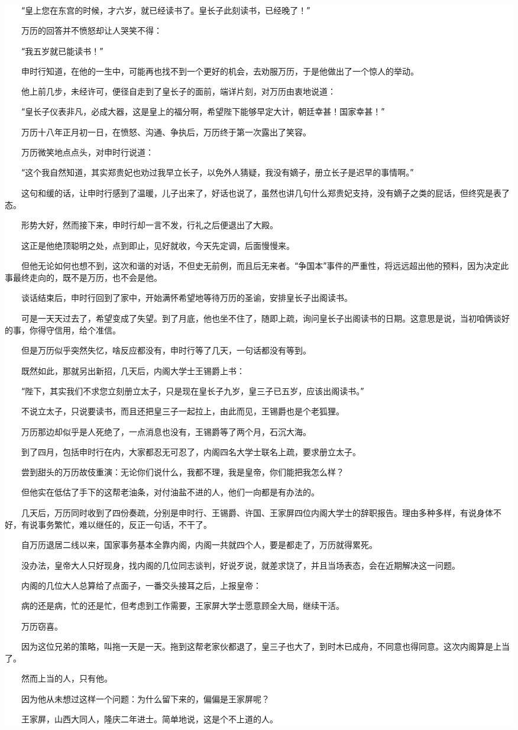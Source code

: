 　　“皇上您在东宫的时候，才六岁，就已经读书了。皇长子此刻读书，已经晚了！”
            
　　万历的回答并不愤怒却让人哭笑不得：
            
　　“我五岁就已能读书！”
            
　　申时行知道，在他的一生中，可能再也找不到一个更好的机会，去劝服万历，于是他做出了一个惊人的举动。
            
　　他上前几步，未经许可，便径自走到了皇长子的面前，端详片刻，对万历由衷地说道：
            
　　“皇长子仪表非凡，必成大器，这是皇上的福分啊，希望陛下能够早定大计，朝廷幸甚！国家幸甚！”
            
　　万历十八年正月初一日，在愤怒、沟通、争执后，万历终于第一次露出了笑容。
            
　　万历微笑地点点头，对申时行说道：
            
　　“这个我自然知道，其实郑贵妃也劝过我早立长子，以免外人猜疑，我没有嫡子，册立长子是迟早的事情啊。”
            
　　这句和缓的话，让申时行感到了温暖，儿子出来了，好话也说了，虽然也讲几句什么郑贵妃支持，没有嫡子之类的屁话，但终究是表了态。
            
　　形势大好，然而接下来，申时行却一言不发，行礼之后便退出了大殿。
            
　　这正是他绝顶聪明之处，点到即止，见好就收，今天先定调，后面慢慢来。
            
　　但他无论如何也想不到，这次和谐的对话，不但史无前例，而且后无来者。“争国本”事件的严重性，将远远超出他的预料，因为决定此事最终走向的，既不是万历，也不会是他。
            
　　谈话结束后，申时行回到了家中，开始满怀希望地等待万历的圣谕，安排皇长子出阁读书。
            
　　可是一天天过去了，希望变成了失望。到了月底，他也坐不住了，随即上疏，询问皇长子出阁读书的日期。这意思是说，当初咱俩谈好的事，你得守信用，给个准信。
            
　　但是万历似乎突然失忆，啥反应都没有，申时行等了几天，一句话都没有等到。
            
　　既然如此，那就另出新招，几天后，内阁大学士王锡爵上书：
            
　　“陛下，其实我们不求您立刻册立太子，只是现在皇长子九岁，皇三子已五岁，应该出阁读书。”
            
　　不说立太子，只说要读书，而且还把皇三子一起拉上，由此而见，王锡爵也是个老狐狸。
            
　　万历那边却似乎是人死绝了，一点消息也没有，王锡爵等了两个月，石沉大海。
            
　　到了四月，包括申时行在内，大家都忍无可忍了，内阁四名大学士联名上疏，要求册立太子。
            
　　尝到甜头的万历故伎重演：无论你们说什么，我都不理，我是皇帝，你们能把我怎么样？
            
　　但他实在低估了手下的这帮老油条，对付油盐不进的人，他们一向都是有办法的。
            
　　几天后，万历同时收到了四份奏疏，分别是申时行、王锡爵、许国、王家屏四位内阁大学士的辞职报告。理由多种多样，有说身体不好，有说事务繁忙，难以继任的，反正一句话，不干了。
            
　　自万历退居二线以来，国家事务基本全靠内阁，内阁一共就四个人，要是都走了，万历就得累死。
            
　　没办法，皇帝大人只好现身，找内阁的几位同志谈判，好说歹说，就差求饶了，并且当场表态，会在近期解决这一问题。
            
　　内阁的几位大人总算给了点面子，一番交头接耳之后，上报皇帝：
            
　　病的还是病，忙的还是忙，但考虑到工作需要，王家屏大学士愿意顾全大局，继续干活。
            
　　万历窃喜。
            
　　因为这位兄弟的策略，叫拖一天是一天。拖到这帮老家伙都退了，皇三子也大了，到时木已成舟，不同意也得同意。这次内阁算是上当了。
            
　　然而上当的人，只有他。
            
　　因为他从未想过这样一个问题：为什么留下来的，偏偏是王家屏呢？
            
　　王家屏，山西大同人，隆庆二年进士。简单地说，这是个不上道的人。
            